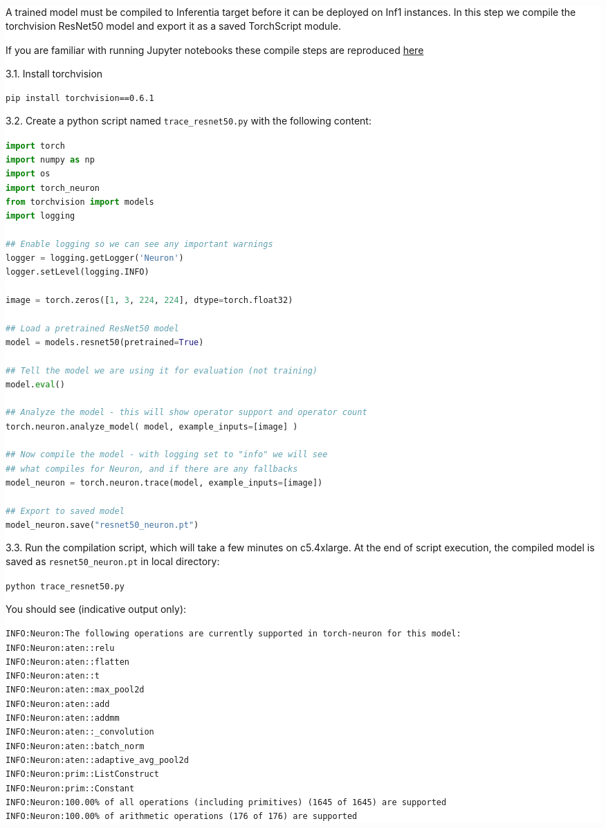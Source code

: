 A trained model must be compiled to Inferentia target before it can be deployed on Inf1 instances. In this step we compile the torchvision ResNet50 model and export it as a saved TorchScript module.

If you are familiar with running Jupyter notebooks these compile steps are reproduced [here](./getting_started_compile.ipynb)

3.1. Install torchvision

```bash
pip install torchvision==0.6.1
```

3.2. Create a python script named `trace_resnet50.py` with the following content:

```python
import torch
import numpy as np
import os
import torch_neuron
from torchvision import models
import logging

## Enable logging so we can see any important warnings
logger = logging.getLogger('Neuron')
logger.setLevel(logging.INFO)

image = torch.zeros([1, 3, 224, 224], dtype=torch.float32)

## Load a pretrained ResNet50 model
model = models.resnet50(pretrained=True)

## Tell the model we are using it for evaluation (not training)
model.eval()

## Analyze the model - this will show operator support and operator count
torch.neuron.analyze_model( model, example_inputs=[image] )

## Now compile the model - with logging set to "info" we will see
## what compiles for Neuron, and if there are any fallbacks
model_neuron = torch.neuron.trace(model, example_inputs=[image])

## Export to saved model
model_neuron.save("resnet50_neuron.pt")
```

3.3. Run the compilation script, which will take a few minutes on c5.4xlarge. At the end of script execution, the compiled model is saved as `resnet50_neuron.pt` in local directory:

```bash
python trace_resnet50.py
```

You should see (indicative output only):

```
INFO:Neuron:The following operations are currently supported in torch-neuron for this model:
INFO:Neuron:aten::relu
INFO:Neuron:aten::flatten
INFO:Neuron:aten::t
INFO:Neuron:aten::max_pool2d
INFO:Neuron:aten::add
INFO:Neuron:aten::addmm
INFO:Neuron:aten::_convolution
INFO:Neuron:aten::batch_norm
INFO:Neuron:aten::adaptive_avg_pool2d
INFO:Neuron:prim::ListConstruct
INFO:Neuron:prim::Constant
INFO:Neuron:100.00% of all operations (including primitives) (1645 of 1645) are supported
INFO:Neuron:100.00% of arithmetic operations (176 of 176) are supported
```